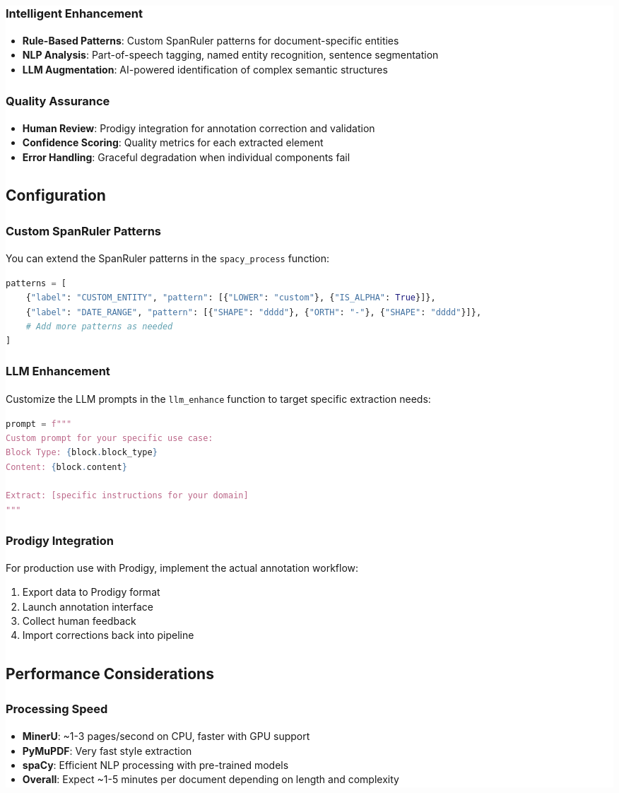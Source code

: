 ### Intelligent Enhancement
- **Rule-Based Patterns**: Custom SpanRuler patterns for document-specific entities
- **NLP Analysis**: Part-of-speech tagging, named entity recognition, sentence segmentation
- **LLM Augmentation**: AI-powered identification of complex semantic structures

### Quality Assurance
- **Human Review**: Prodigy integration for annotation correction and validation
- **Confidence Scoring**: Quality metrics for each extracted element
- **Error Handling**: Graceful degradation when individual components fail

## Configuration

### Custom SpanRuler Patterns

You can extend the SpanRuler patterns in the `spacy_process` function:

```python
patterns = [
    {"label": "CUSTOM_ENTITY", "pattern": [{"LOWER": "custom"}, {"IS_ALPHA": True}]},
    {"label": "DATE_RANGE", "pattern": [{"SHAPE": "dddd"}, {"ORTH": "-"}, {"SHAPE": "dddd"}]},
    # Add more patterns as needed
]
```

### LLM Enhancement

Customize the LLM prompts in the `llm_enhance` function to target specific extraction needs:

```python
prompt = f"""
Custom prompt for your specific use case:
Block Type: {block.block_type}
Content: {block.content}

Extract: [specific instructions for your domain]
"""
```

### Prodigy Integration

For production use with Prodigy, implement the actual annotation workflow:

1. Export data to Prodigy format
2. Launch annotation interface
3. Collect human feedback
4. Import corrections back into pipeline

## Performance Considerations

### Processing Speed
- **MinerU**: ~1-3 pages/second on CPU, faster with GPU support
- **PyMuPDF**: Very fast style extraction
- **spaCy**: Efficient NLP processing with pre-trained models
- **Overall**: Expect ~1-5 minutes per document depending on length and complexity
